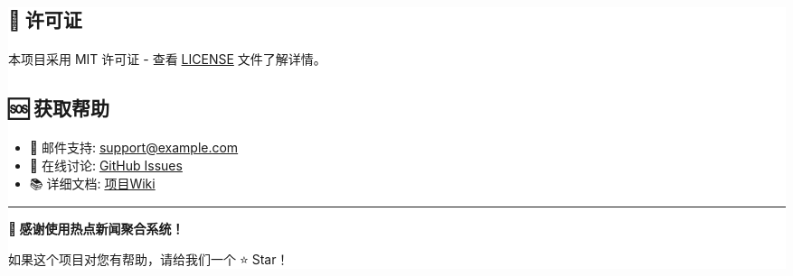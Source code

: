 ## 📄 许可证

本项目采用 MIT 许可证 - 查看 [LICENSE](LICENSE) 文件了解详情。

## 🆘 获取帮助

- 📧 邮件支持: support@example.com
- 💬 在线讨论: [GitHub Issues](https://github.com/your-repo/issues)
- 📚 详细文档: [项目Wiki](https://github.com/your-repo/wiki)

---

**🎉 感谢使用热点新闻聚合系统！**

如果这个项目对您有帮助，请给我们一个 ⭐ Star！